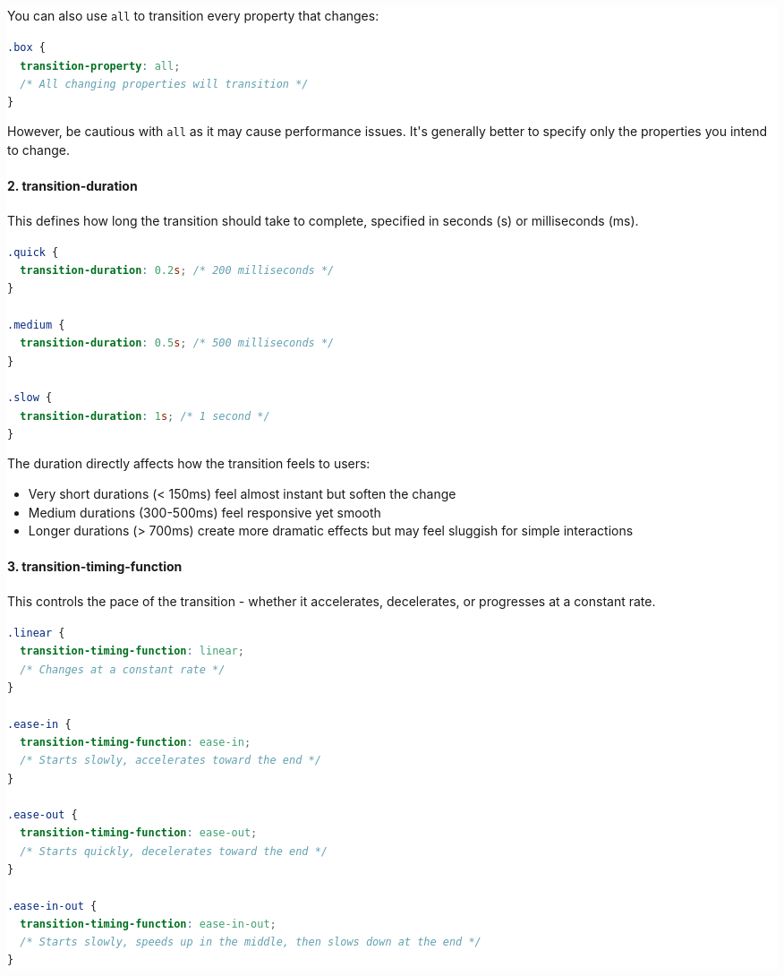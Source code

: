 You can also use `all` to transition every property that changes:

```css
.box {
  transition-property: all;
  /* All changing properties will transition */
}
```

However, be cautious with `all` as it may cause performance issues. It's generally better to specify only the properties you intend to change.

#### 2. transition-duration

This defines how long the transition should take to complete, specified in seconds (s) or milliseconds (ms).

```css
.quick {
  transition-duration: 0.2s; /* 200 milliseconds */
}

.medium {
  transition-duration: 0.5s; /* 500 milliseconds */
}

.slow {
  transition-duration: 1s; /* 1 second */
}
```

The duration directly affects how the transition feels to users:

* Very short durations (< 150ms) feel almost instant but soften the change
* Medium durations (300-500ms) feel responsive yet smooth
* Longer durations (> 700ms) create more dramatic effects but may feel sluggish for simple interactions

#### 3. transition-timing-function

This controls the pace of the transition - whether it accelerates, decelerates, or progresses at a constant rate.

```css
.linear {
  transition-timing-function: linear;
  /* Changes at a constant rate */
}

.ease-in {
  transition-timing-function: ease-in;
  /* Starts slowly, accelerates toward the end */
}

.ease-out {
  transition-timing-function: ease-out;
  /* Starts quickly, decelerates toward the end */
}

.ease-in-out {
  transition-timing-function: ease-in-out;
  /* Starts slowly, speeds up in the middle, then slows down at the end */
}
```
